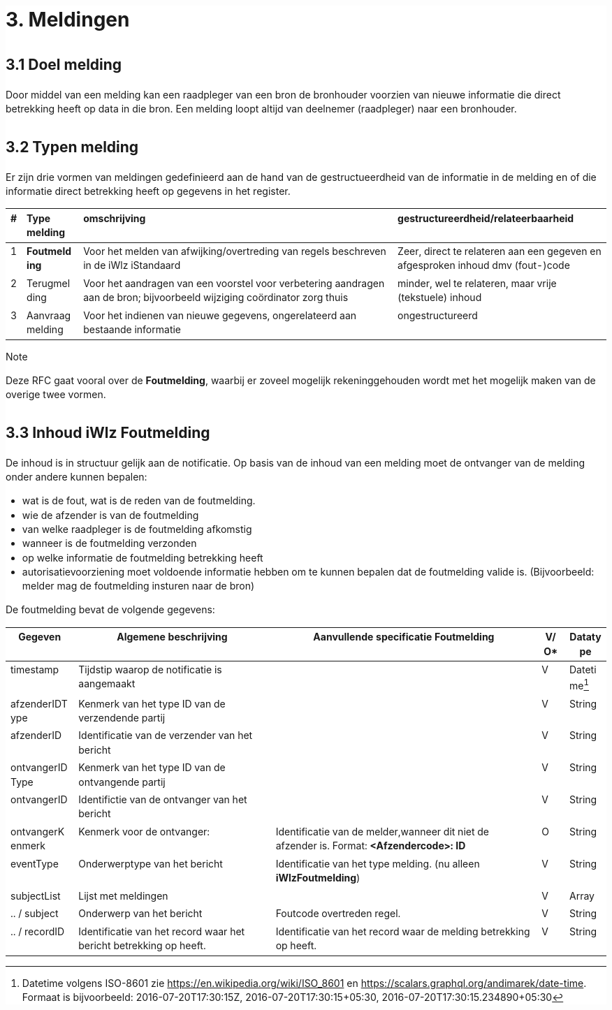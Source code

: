 
# 3. Meldingen

## 3.1 Doel melding

Door middel van een melding kan een raadpleger van een bron de bronhouder voorzien van nieuwe informatie die direct betrekking heeft op data in die bron. Een melding loopt altijd van deelnemer (raadpleger) naar een bronhouder.


## 3.2 Typen melding

Er zijn drie vormen van meldingen gedefinieerd aan de hand van de gestructueerdheid van de informatie in de melding en of die informatie direct betrekking heeft op gegevens in het register.

|  #  | Type melding    | omschrijving                                                                                                              | gestructureerdheid/relateerbaarheid                                             |
| :-: | :-------------- | :------------------------------------------------------------------------------------------------------------------------ | :------------------------------------------------------------------------------ |
|  1  | **Foutmelding** | Voor het melden van afwijking/overtreding van regels beschreven in de iWlz iStandaard                                     | Zeer, direct te relateren aan een gegeven en afgesproken inhoud dmv (fout-)code |
|  2  | Terugmelding    | Voor het aandragen van een voorstel voor verbetering aandragen aan de bron; bijvoorbeeld wijziging coördinator zorg thuis | minder, wel te relateren, maar vrije (tekstuele) inhoud                         |
|  3  | Aanvraagmelding | Voor het indienen van nieuwe gegevens, ongerelateerd aan bestaande informatie                                             | ongestructureerd                                                                |

> [!NOTE]
> Deze RFC gaat vooral over de **Foutmelding**, waarbij er zoveel mogelijk rekeninggehouden wordt met het mogelijk maken van de overige twee vormen.


## 3.3 Inhoud iWlz Foutmelding

De inhoud is in structuur gelijk aan de notificatie. Op basis van de inhoud van een melding moet de ontvanger van de melding onder andere kunnen bepalen:
- wat is de fout, wat is de reden van de foutmelding.
- wie de afzender is van de foutmelding
- van welke raadpleger is de foutmelding afkomstig
- wanneer is de foutmelding verzonden
- op welke informatie de foutmelding betrekking heeft
- autorisatievoorziening moet voldoende informatie hebben om te kunnen bepalen dat de foutmelding valide is. (Bijvoorbeeld: melder mag de foutmelding insturen naar de bron)

De foutmelding bevat de volgende gegevens:

| Gegeven | Algemene beschrijving | Aanvullende specificatie Foutmelding | V/O* | Datatype |
|---|---|---|---|---|
| timestamp | Tijdstip waarop de notificatie is aangemaakt |  | V | Datetime[^1] |
| afzenderIDType | Kenmerk van het type ID van de verzendende partij |  | V | String |
| afzenderID | Identificatie van de verzender van het bericht |  | V | String |
| ontvangerIDType | Kenmerk van het type ID van de ontvangende partij |  | V | String |
| ontvangerID | Identifictie van de ontvanger van het bericht |  | V | String |
| ontvangerKenmerk | Kenmerk voor de ontvanger: | Identificatie van de melder,wanneer dit niet de afzender is. Format: **\<Afzendercode>: ID** | O | String |
| eventType | Onderwerptype van het bericht | Identificatie van het type melding. (nu alleen **iWlzFoutmelding**) | V | String |
| subjectList | Lijst met meldingen |  | V | Array |
| .. / subject | Onderwerp van het bericht | Foutcode overtreden regel. | V | String |
| .. / recordID | Identificatie van het record waar het bericht betrekking op heeft. | Identificatie van het record waar de melding betrekking op heeft. | V | String |


[^1]: Datetime volgens ISO-8601 zie https://en.wikipedia.org/wiki/ISO_8601 en https://scalars.graphql.org/andimarek/date-time. Formaat is bijvoorbeeld: 2016-07-20T17:30:15Z, 2016-07-20T17:30:15+05:30, 2016-07-20T17:30:15.234890+05:30 
[^2]: Op dit moment is het voor VECOZO niet mogelijk om een OIN te verifieren waardoor er geen claim kan worden afgegeven op basis van OIN. Bij de eerste implementatie van meldingen zal voor de identificatie van het CIZ het KVK-nummer (62253778) worden gebruikt.